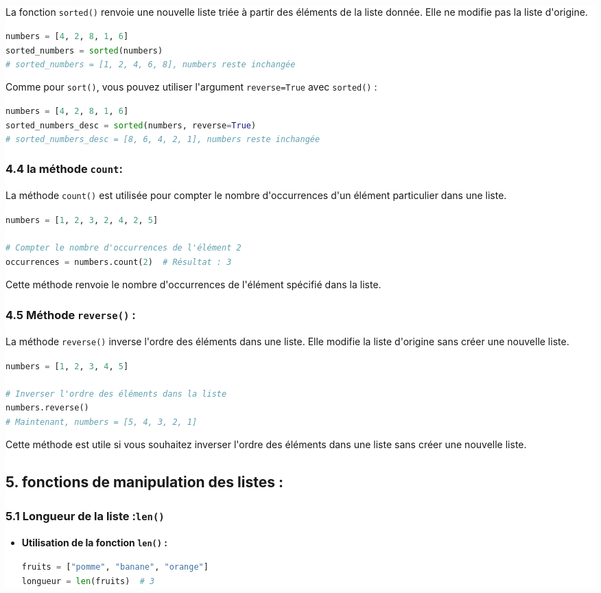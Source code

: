La fonction `sorted()` renvoie une nouvelle liste triée à partir des éléments de la liste donnée. Elle ne modifie pas la liste d'origine.

```python
numbers = [4, 2, 8, 1, 6]
sorted_numbers = sorted(numbers)
# sorted_numbers = [1, 2, 4, 6, 8], numbers reste inchangée
```

Comme pour `sort()`, vous pouvez utiliser l'argument `reverse=True` avec `sorted()` :

```python
numbers = [4, 2, 8, 1, 6]
sorted_numbers_desc = sorted(numbers, reverse=True)
# sorted_numbers_desc = [8, 6, 4, 2, 1], numbers reste inchangée
```


### 4.4 **la méthode ``count``:**

La méthode `count()` est utilisée pour compter le nombre d'occurrences d'un élément particulier dans une liste.

```python
numbers = [1, 2, 3, 2, 4, 2, 5]

# Compter le nombre d'occurrences de l'élément 2
occurrences = numbers.count(2)  # Résultat : 3
```

Cette méthode renvoie le nombre d'occurrences de l'élément spécifié dans la liste.


### 4.5 **Méthode `reverse()` :**

La méthode `reverse()` inverse l'ordre des éléments dans une liste. Elle modifie la liste d'origine sans créer une nouvelle liste.

```python
numbers = [1, 2, 3, 4, 5]

# Inverser l'ordre des éléments dans la liste
numbers.reverse()
# Maintenant, numbers = [5, 4, 3, 2, 1]
```

Cette méthode est utile si vous souhaitez inverser l'ordre des éléments dans une liste sans créer une nouvelle liste.


## 5. **fonctions de manipulation des listes :** 

### 5.1 **Longueur de la liste :`len()`**

- **Utilisation de la fonction `len()` :**
  ```python
  fruits = ["pomme", "banane", "orange"]
  longueur = len(fruits)  # 3
  ```

